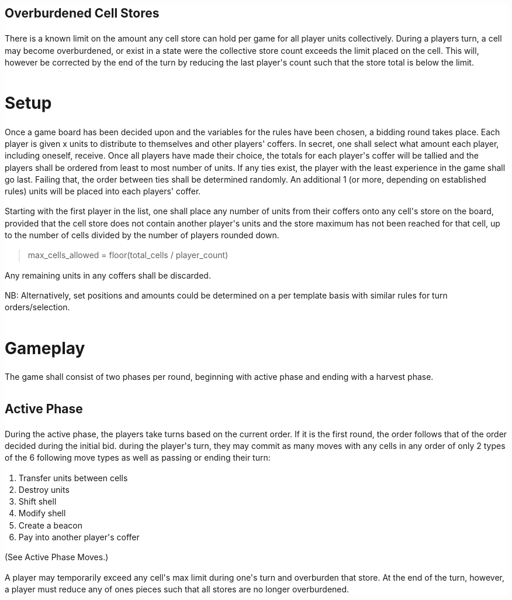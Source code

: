 ## Overburdened Cell Stores

There is a known limit on the amount any cell store can hold per game for all player units collectively. During a players turn, a cell may become overburdened, or exist in a state were the collective store count exceeds the limit placed on the cell. This will, however be corrected by the end of the turn by reducing the last player's count such that the store total is below the limit.

# Setup

Once a game board has been decided upon and the variables for the rules have been chosen, a bidding round takes place. Each player is given x units to distribute to themselves and other players' coffers. In secret, one shall select what amount each player, including oneself, receive. Once all players have made their choice, the totals for each player's coffer will be tallied and the players shall be ordered from least to most number of units. If any ties exist, the player with the least experience in the game shall go last. Failing that, the order between ties shall be determined randomly. An additional 1 (or more, depending on established rules) units will be placed into each players' coffer.

Starting with the first player in the list, one shall place any number of units from their coffers onto any cell's store on the board, provided that the cell store does not contain another player's units and the store maximum has not been reached for that cell, up to the number of cells divided by the number of players rounded down.

> max_cells_allowed = floor(total_cells / player_count)

Any remaining units in any coffers shall be discarded.

NB: Alternatively, set positions and amounts could be determined on a per template basis with similar rules for turn orders/selection.

# Gameplay

The game shall consist of two phases per round, beginning with active phase and ending with a harvest phase.

## Active Phase

During the active phase, the players take turns based on the current order. If it is the first round, the order follows that of the order decided during the initial bid. during the player's turn, they may commit as many moves with any cells in any order of only 2 types of the 6 following move types as well as passing or ending their turn:

1. Transfer units between cells
2. Destroy units
3. Shift shell
4. Modify shell
5. Create a beacon
6. Pay into another player's coffer

(See Active Phase Moves.) 

A player may temporarily exceed any cell's max limit during one's turn and overburden that store. At the end of the turn, however, a player must reduce any of ones pieces such that all stores are no longer overburdened.
